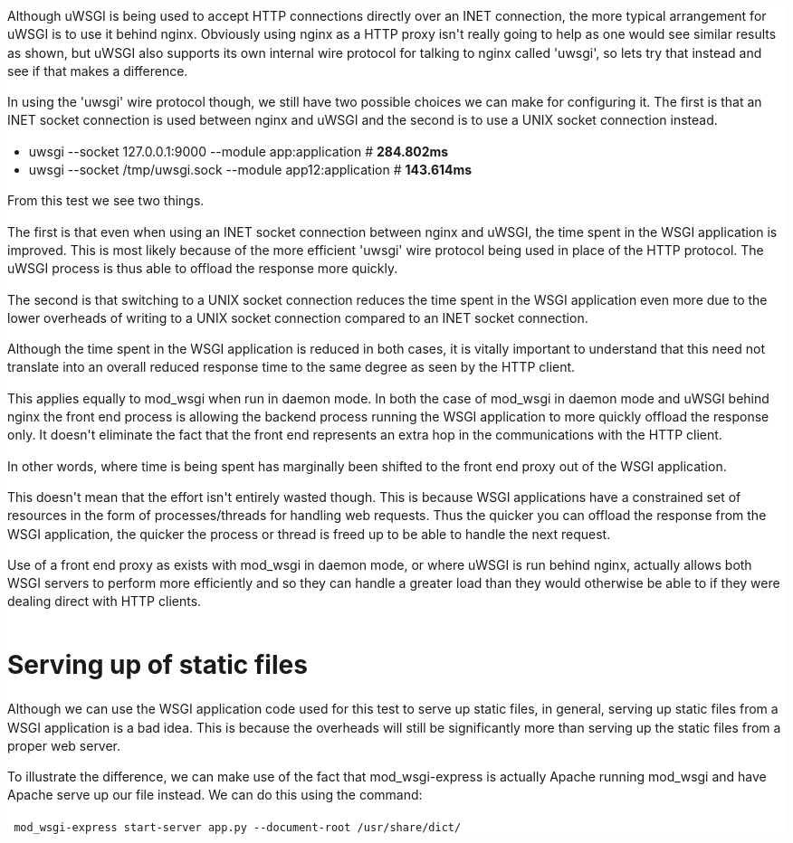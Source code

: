 Although uWSGI is being used to accept HTTP connections directly over an INET connection, the more typical arrangement for uWSGI is to use it behind nginx. Obviously using nginx as a HTTP proxy isn't really going to help as one would see similar results as shown, but uWSGI also supports its own internal wire protocol for talking to nginx called 'uwsgi', so lets try that instead and see if that makes a difference.

In using the 'uwsgi' wire protocol though, we still have two possible choices we can make for configuring it. The first is that an INET socket connection is used between nginx and uWSGI and the second is to use a UNIX socket connection instead.

  * uwsgi --socket 127.0.0.1:9000 --module app:application \# **284.802ms**
  * uwsgi --socket /tmp/uwsgi.sock --module app12:application \# **143.614ms**



From this test we see two things.

The first is that even when using an INET socket connection between nginx and uWSGI, the time spent in the WSGI application is improved. This is most likely because of the more efficient 'uwsgi' wire protocol being used in place of the HTTP protocol. The uWSGI process is thus able to offload the response more quickly.

The second is that switching to a UNIX socket connection reduces the time spent in the WSGI application even more due to the lower overheads of writing to a UNIX socket connection compared to an INET socket connection.

Although the time spent in the WSGI application is reduced in both cases, it is vitally important to understand that this need not translate into an overall reduced response time to the same degree as seen by the HTTP client.

This applies equally to mod\_wsgi when run in daemon mode. In both the case of mod\_wsgi in daemon mode and uWSGI behind nginx the front end process is allowing the backend process running the WSGI application to more quickly offload the response only. It doesn't eliminate the fact that the front end represents an extra hop in the communications with the HTTP client.

In other words, where time is being spent has marginally been shifted to the front end proxy out of the WSGI application.

This doesn't mean that the effort isn't entirely wasted though. This is because WSGI applications have a constrained set of resources in the form of processes/threads for handling web requests. Thus the quicker you can offload the response from the WSGI application, the quicker the process or thread is freed up to be able to handle the next request.

Use of a front end proxy as exists with mod\_wsgi in daemon mode, or where uWSGI is run behind nginx, actually allows both WSGI servers to perform more efficiently and so they can handle a greater load than they would otherwise be able to if they were dealing direct with HTTP clients.

# Serving up of static files

Although we can use the WSGI application code used for this test to serve up static files, in general, serving up static files from a WSGI application is a bad idea. This is because the overheads will still be significantly more than serving up the static files from a proper web server.

To illustrate the difference, we can make use of the fact that mod\_wsgi-express is actually Apache running mod\_wsgi and have Apache serve up our file instead. We can do this using the command:

```
 mod_wsgi-express start-server app.py --document-root /usr/share/dict/
```
